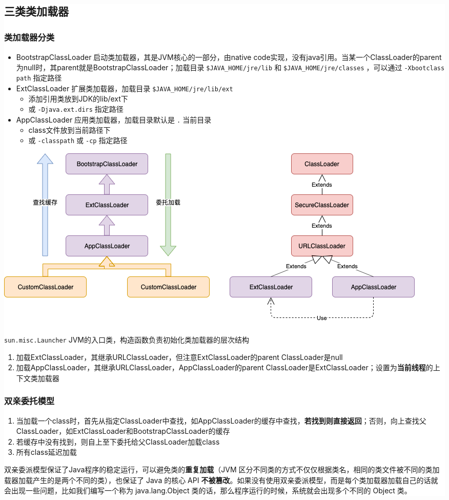 
## 三类类加载器

### 类加载器分类

- BootstrapClassLoader 启动类加载器，其是JVM核心的一部分，由native code实现，没有java引用。当某一个ClassLoader的parent为null时，其parent就是BootstrapClassLoader；加载目录 `$JAVA_HOME/jre/lib` 和 `$JAVA_HOME/jre/classes` ，可以通过 `-Xbootclasspath` 指定路径
- ExtClassLoader 扩展类加载器，加载目录 `$JAVA_HOME/jre/lib/ext` 
  - 添加引用类放到JDK的lib/ext下
  - 或 `-Djava.ext.dirs` 指定路径
- AppClassLoader 应用类加载器，加载目录默认是 `.` 当前目录
  - class文件放到当前路径下
  - 或 `-classpath` 或 `-cp` 指定路径



![jvm_classloader](jvm_core.assets/jvm_classloader.png)

`sun.misc.Launcher` JVM的入口类，构造函数负责初始化类加载器的层次结构

1. 加载ExtClassLoader，其继承URLClassLoader，但注意ExtClassLoader的parent ClassLoader是null
2. 加载AppClassLoader，其继承URLClassLoader，AppClassLoader的parent ClassLoader是ExtClassLoader；设置为**当前线程**的上下文类加载器



### 双亲委托模型

1. 当加载一个class时，首先从指定ClassLoader中查找，如AppClassLoader的缓存中查找，**若找到则直接返回**；否则，向上查找父ClassLoader，如ExtClassLoader和BootstrapClassLoader的缓存
2. 若缓存中没有找到，则自上至下委托给父ClassLoader加载class
3. 所有class延迟加载

双亲委派模型保证了Java程序的稳定运行，可以避免类的**重复加载**（JVM 区分不同类的方式不仅仅根据类名，相同的类文件被不同的类加载器加载产生的是两个不同的类），也保证了 Java 的核心 API **不被篡改**。如果没有使用双亲委派模型，而是每个类加载器加载自己的话就会出现一些问题，比如我们编写一个称为 java.lang.Object 类的话，那么程序运行的时候，系统就会出现多个不同的 Object 类。
